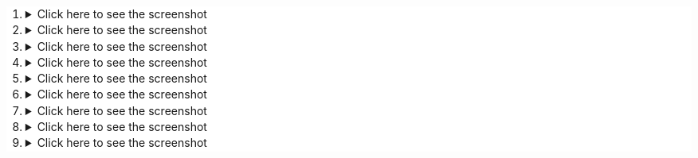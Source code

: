 1. 
     <details>
        <summary>Click here to see the screenshot</summary>
        <img src="media/ReadMe/Manual testing/shop-alert-add-item-secure-checkout-button.png" alt=“Display to show the alert box and click on 'Secure Checkout' button”>
    </details>
1. 
     <details>
        <summary>Click here to see the screenshot</summary>
        <img src="media/ReadMe/Manual testing/shop-click-update-button.png" alt=“Display to show the 'Update' button”>
        <img src="media/ReadMe/Manual testing/shop-after-update-alert-success.png" alt=“Display to show the alert box after update”>
    </details>
1. 
     <details>
        <summary>Click here to see the screenshot</summary>
        <img src="media/ReadMe/Manual testing/shop-removed-button.png" alt=“Display to show the 'Remove' button”>
        <img src="media/ReadMe/Manual testing/shop-alert-removed-success.png" alt=“Display to show the 'Remove' alert-success”>
    </details>
1. 
     <details>
        <summary>Click here to see the screenshot</summary>
        <img src="media/ReadMe/Manual testing/shop-keep-shopping-button.png" alt=“Display to show the 'Keep Shopping' button”>
        <img src="media/ReadMe/Manual testing/shop-page.png" alt=“Display to show the 'Shop' page”>
    </details>
1. 
     <details>
        <summary>Click here to see the screenshot</summary>
        <img src="media/ReadMe/Manual testing/shop-basket-shop-page.png" alt=“Display to show the 'Basket' red highlight box”>
    </details>
1. 
     <details>
        <summary>Click here to see the screenshot</summary>
        <img src="media/ReadMe/Manual testing/shop-click-secure-checkout-button.png" alt=“Display to show the 'Secure Checkout' button”>
    </details>
1. 
     <details>
        <summary>Click here to see the screenshot</summary>
        <img src="media/ReadMe/Manual testing/shop-fill-out-address-page.png" alt=“Display to show the checkout to fill the form on the page”>
    </details>
1. 
     <details>
        <summary>Click here to see the screenshot</summary>
        <img src="media/ReadMe/Manual testing/shop-sign-up-or-login-button.png" alt=“Display to show the alert box after the complete order”>
    </details>
1. 
     <details>
        <summary>Click here to see the screenshot</summary>
        <img src="media/ReadMe/Manual testing/shop-alert-email-success.png" alt=“Display to show the alert box after the complete order”>
        <img src="media/ReadMe/Manual testing/shop-order-email-received.png" alt=“Display to show the temporary email on the page”>
        <img src="media/ReadMe/Manual testing/shop-received-order-detail-email.png" alt=“Display to show the in temporary message”>
        <img src="media/ReadMe/Manual testing/shop-received-email-temp.png" alt=“Display to show the received confirm in email temporary”>
         <img src="media/ReadMe/Manual testing/shop-open-message-confirm-link.png" alt=“Display to show the open the message and link to confirm your email”>
        <img src="media/ReadMe/Manual testing/shop-confirm-email-address-page.png" alt=“Display to show the confirm email address page”>
        <img src="media/ReadMe/Manual testing/shop-after-confirm-email-alert-success.png" alt=“Display to show the alert success after confirming your email address”>
